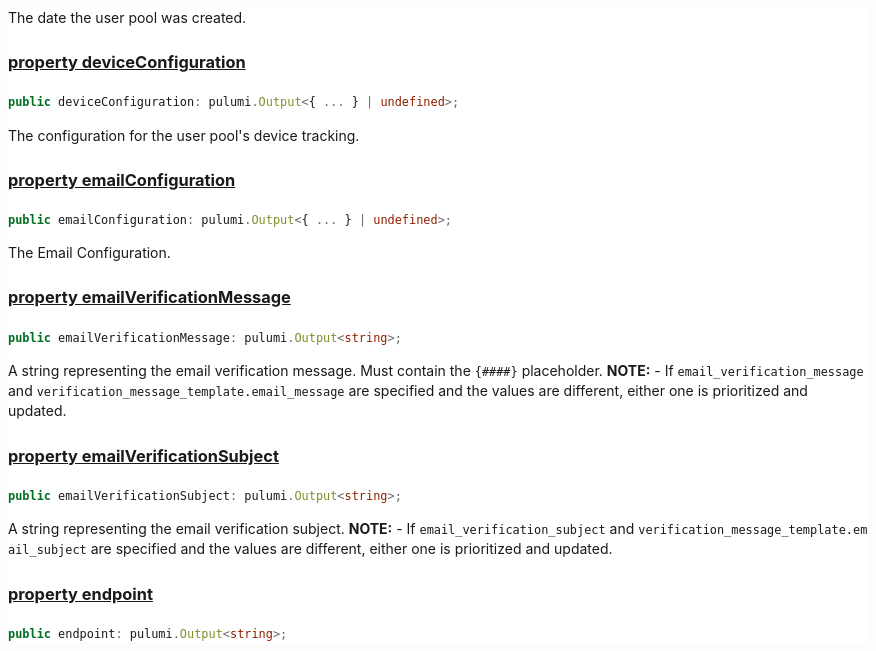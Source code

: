 
The date the user pool was created.

<h3 class="pdoc-member-header">
<a class="pdoc-child-name" href="https://github.com/pulumi/pulumi-aws/blob/master/sdk/nodejs/cognito/userPool.ts#L48">property deviceConfiguration</a>
</h3>

```typescript
public deviceConfiguration: pulumi.Output<{ ... } | undefined>;
```


The configuration for the user pool's device tracking.

<h3 class="pdoc-member-header">
<a class="pdoc-child-name" href="https://github.com/pulumi/pulumi-aws/blob/master/sdk/nodejs/cognito/userPool.ts#L52">property emailConfiguration</a>
</h3>

```typescript
public emailConfiguration: pulumi.Output<{ ... } | undefined>;
```


The Email Configuration.

<h3 class="pdoc-member-header">
<a class="pdoc-child-name" href="https://github.com/pulumi/pulumi-aws/blob/master/sdk/nodejs/cognito/userPool.ts#L56">property emailVerificationMessage</a>
</h3>

```typescript
public emailVerificationMessage: pulumi.Output<string>;
```


A string representing the email verification message. Must contain the `{####}` placeholder. **NOTE:** - If `email_verification_message` and `verification_message_template.email_message` are specified and the values are different, either one is prioritized and updated.

<h3 class="pdoc-member-header">
<a class="pdoc-child-name" href="https://github.com/pulumi/pulumi-aws/blob/master/sdk/nodejs/cognito/userPool.ts#L60">property emailVerificationSubject</a>
</h3>

```typescript
public emailVerificationSubject: pulumi.Output<string>;
```


A string representing the email verification subject. **NOTE:** - If `email_verification_subject` and `verification_message_template.email_subject` are specified and the values are different, either one is prioritized and updated.

<h3 class="pdoc-member-header">
<a class="pdoc-child-name" href="https://github.com/pulumi/pulumi-aws/blob/master/sdk/nodejs/cognito/userPool.ts#L64">property endpoint</a>
</h3>

```typescript
public endpoint: pulumi.Output<string>;
```
